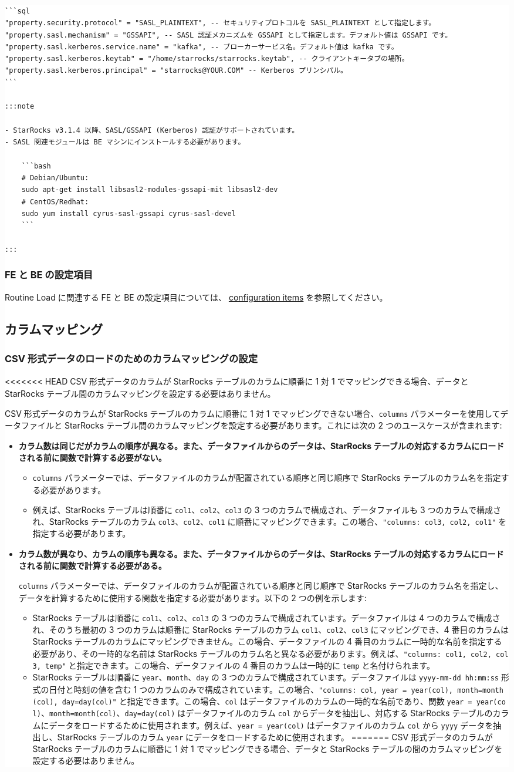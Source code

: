     ```sql
    "property.security.protocol" = "SASL_PLAINTEXT", -- セキュリティプロトコルを SASL_PLAINTEXT として指定します。
    "property.sasl.mechanism" = "GSSAPI", -- SASL 認証メカニズムを GSSAPI として指定します。デフォルト値は GSSAPI です。
    "property.sasl.kerberos.service.name" = "kafka", -- ブローカーサービス名。デフォルト値は kafka です。
    "property.sasl.kerberos.keytab" = "/home/starrocks/starrocks.keytab", -- クライアントキータブの場所。
    "property.sasl.kerberos.principal" = "starrocks@YOUR.COM" -- Kerberos プリンシパル。
    ```

    :::note

    - StarRocks v3.1.4 以降、SASL/GSSAPI (Kerberos) 認証がサポートされています。
    - SASL 関連モジュールは BE マシンにインストールする必要があります。

        ```bash
        # Debian/Ubuntu:
        sudo apt-get install libsasl2-modules-gssapi-mit libsasl2-dev
        # CentOS/Redhat:
        sudo yum install cyrus-sasl-gssapi cyrus-sasl-devel
        ```

    :::

### FE と BE の設定項目

Routine Load に関連する FE と BE の設定項目については、 [configuration items](../../../../administration/management/FE_configuration.md) を参照してください。

## カラムマッピング

### CSV 形式データのロードのためのカラムマッピングの設定

<<<<<<< HEAD
CSV 形式データのカラムが StarRocks テーブルのカラムに順番に 1 対 1 でマッピングできる場合、データと StarRocks テーブル間のカラムマッピングを設定する必要はありません。

CSV 形式データのカラムが StarRocks テーブルのカラムに順番に 1 対 1 でマッピングできない場合、`columns` パラメーターを使用してデータファイルと StarRocks テーブル間のカラムマッピングを設定する必要があります。これには次の 2 つのユースケースが含まれます:

- **カラム数は同じだがカラムの順序が異なる。また、データファイルからのデータは、StarRocks テーブルの対応するカラムにロードされる前に関数で計算する必要がない。**

  - `columns` パラメーターでは、データファイルのカラムが配置されている順序と同じ順序で StarRocks テーブルのカラム名を指定する必要があります。

  - 例えば、StarRocks テーブルは順番に `col1`、`col2`、`col3` の 3 つのカラムで構成され、データファイルも 3 つのカラムで構成され、StarRocks テーブルのカラム `col3`、`col2`、`col1` に順番にマッピングできます。この場合、`"columns: col3, col2, col1"` を指定する必要があります。

- **カラム数が異なり、カラムの順序も異なる。また、データファイルからのデータは、StarRocks テーブルの対応するカラムにロードされる前に関数で計算する必要がある。**

  `columns` パラメーターでは、データファイルのカラムが配置されている順序と同じ順序で StarRocks テーブルのカラム名を指定し、データを計算するために使用する関数を指定する必要があります。以下の 2 つの例を示します:

  - StarRocks テーブルは順番に `col1`、`col2`、`col3` の 3 つのカラムで構成されています。データファイルは 4 つのカラムで構成され、そのうち最初の 3 つのカラムは順番に StarRocks テーブルのカラム `col1`、`col2`、`col3` にマッピングでき、4 番目のカラムは StarRocks テーブルのカラムにマッピングできません。この場合、データファイルの 4 番目のカラムに一時的な名前を指定する必要があり、その一時的な名前は StarRocks テーブルのカラム名と異なる必要があります。例えば、`"columns: col1, col2, col3, temp"` と指定できます。この場合、データファイルの 4 番目のカラムは一時的に `temp` と名付けられます。
  - StarRocks テーブルは順番に `year`、`month`、`day` の 3 つのカラムで構成されています。データファイルは `yyyy-mm-dd hh:mm:ss` 形式の日付と時刻の値を含む 1 つのカラムのみで構成されています。この場合、`"columns: col, year = year(col), month=month(col), day=day(col)"` と指定できます。この場合、`col` はデータファイルのカラムの一時的な名前であり、関数 `year = year(col)`、`month=month(col)`、`day=day(col)` はデータファイルのカラム `col` からデータを抽出し、対応する StarRocks テーブルのカラムにデータをロードするために使用されます。例えば、`year = year(col)` はデータファイルのカラム `col` から `yyyy` データを抽出し、StarRocks テーブルのカラム `year` にデータをロードするために使用されます。
=======
CSV 形式データのカラムが StarRocks テーブルのカラムに順番に 1 対 1 でマッピングできる場合、データと StarRocks テーブルの間のカラムマッピングを設定する必要はありません。
